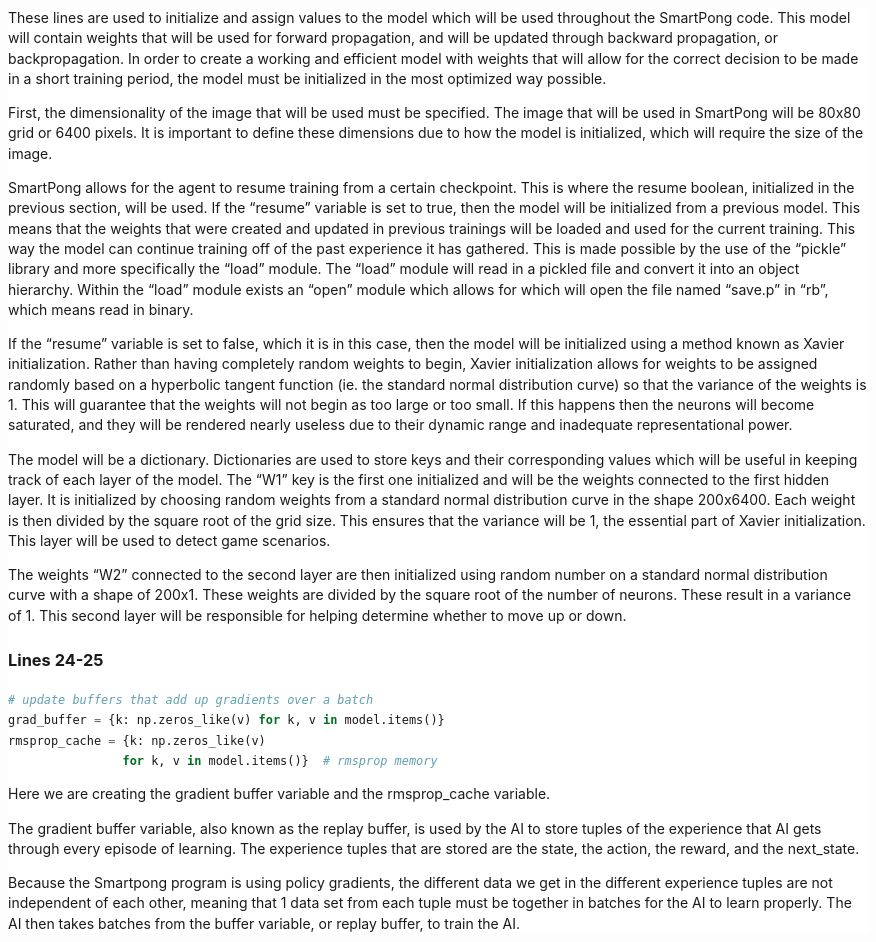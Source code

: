 These lines are used to initialize and assign values to the model which will be used throughout the SmartPong code. This model will contain weights that will be used for forward propagation, and will be updated through backward propagation, or backpropagation. In order to create a working and efficient model with weights that will allow for the correct decision to be made in a short training period, the model must be initialized in the most optimized way possible.

First, the dimensionality of the image that will be used must be specified. The image that will be used in SmartPong will be 80x80 grid or 6400 pixels. It is important to define these dimensions due to how the model is initialized, which will require the size of the image.

SmartPong allows for the agent to resume training from a certain checkpoint. This is where the resume boolean, initialized in the previous section, will be used. If the “resume” variable is set to true, then the model will be initialized from a previous model. This means that the weights that were created and updated in previous trainings will be loaded and used for the current training. This way the model can continue training off of the past experience it has gathered. This is made possible by the use of the “pickle” library and more specifically the “load” module. The “load” module will read in a pickled file and convert it into an object hierarchy. Within the “load” module exists an “open” module which allows for which will open the file named “save.p”  in “rb”, which means read in binary.

If the “resume” variable is set to false, which it is in this case, then the model will be initialized using a method known as Xavier initialization. Rather than having completely random weights to begin, Xavier initialization allows for weights to be assigned randomly based on a hyperbolic tangent function (ie. the standard normal distribution curve) so that the variance of the weights is 1. This will guarantee that the weights will not begin as too large or too small. If this happens then the neurons will become saturated, and they will be rendered nearly useless due to their dynamic range and inadequate representational power.

The model will be a dictionary. Dictionaries are used to store keys and their corresponding values which will be useful in keeping track of each layer of the model. The “W1” key is the first one initialized and will be the weights connected to the first hidden layer. It is initialized by choosing random weights from a standard normal distribution curve in the shape 200x6400. Each weight is then divided by the square root of the grid size. This ensures that the variance will be 1, the essential part of Xavier initialization. This layer will be used to detect game scenarios. 

The weights “W2” connected to the second layer are then initialized using random number on a standard normal distribution curve with a shape of 200x1. These weights are divided by the square root of the number of neurons. These result in a variance of 1. This second layer will be responsible for helping determine whether to move up or down. 

### Lines 24-25 
```python
# update buffers that add up gradients over a batch
grad_buffer = {k: np.zeros_like(v) for k, v in model.items()}
rmsprop_cache = {k: np.zeros_like(v)
                for k, v in model.items()}  # rmsprop memory
```

Here we are creating the gradient buffer variable and the rmsprop_cache variable. 

The gradient buffer variable, also known as the replay buffer, is used by the AI to store tuples of the experience that AI gets through every episode of learning. The experience tuples that are stored are the state, the action, the reward, and the next_state.

Because the Smartpong program is using policy gradients, the different data we get in the different experience tuples are not independent of each other, meaning that 1 data set from each tuple must be together in batches for the AI to learn properly. The AI then takes batches from the buffer variable, or replay buffer, to train the AI.
